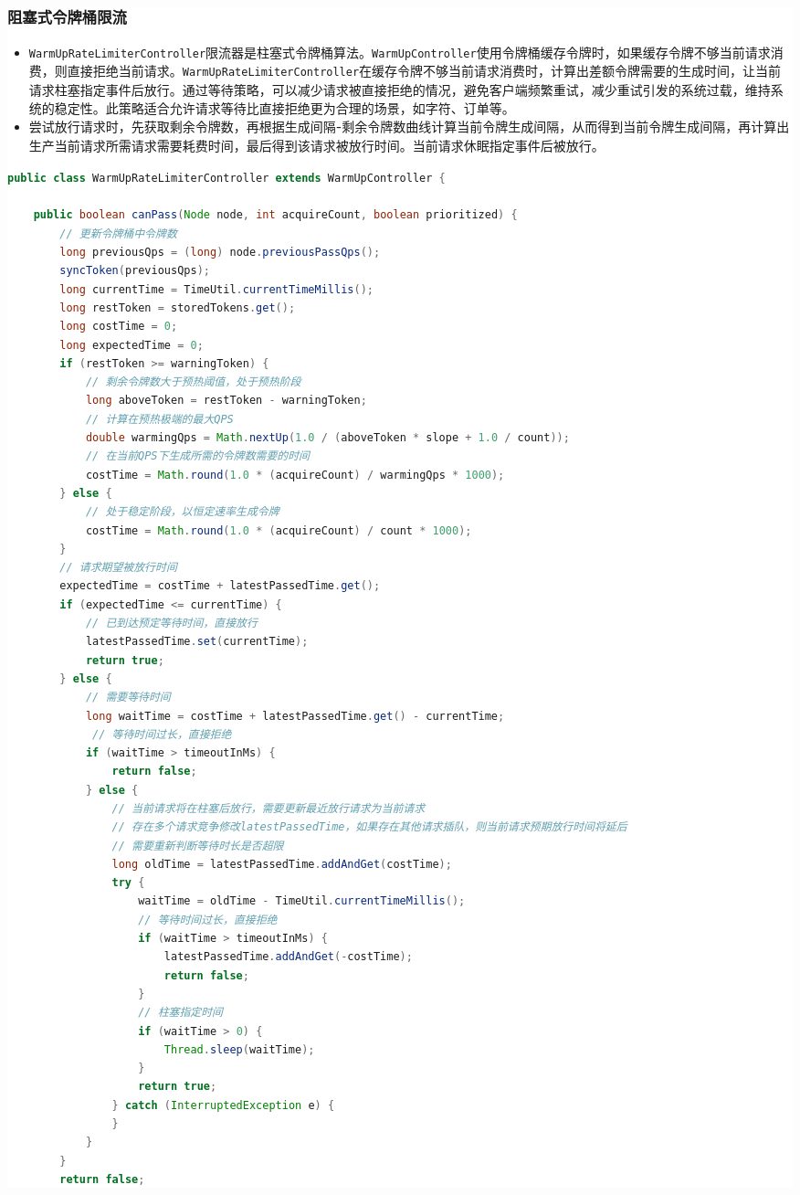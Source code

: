 ### 阻塞式令牌桶限流

* `WarmUpRateLimiterController`限流器是柱塞式令牌桶算法。`WarmUpController`使用令牌桶缓存令牌时，如果缓存令牌不够当前请求消费，则直接拒绝当前请求。`WarmUpRateLimiterController`在缓存令牌不够当前请求消费时，计算出差额令牌需要的生成时间，让当前请求柱塞指定事件后放行。通过等待策略，可以减少请求被直接拒绝的情况，避免客户端频繁重试，减少重试引发的系统过载，维持系统的稳定性。此策略适合允许请求等待比直接拒绝更为合理的场景，如字符、订单等。
* 尝试放行请求时，先获取剩余令牌数，再根据生成间隔-剩余令牌数曲线计算当前令牌生成间隔，从而得到当前令牌生成间隔，再计算出生产当前请求所需请求需要耗费时间，最后得到该请求被放行时间。当前请求休眠指定事件后被放行。

```java
public class WarmUpRateLimiterController extends WarmUpController {

    public boolean canPass(Node node, int acquireCount, boolean prioritized) {
        // 更新令牌桶中令牌数
        long previousQps = (long) node.previousPassQps();
        syncToken(previousQps);
        long currentTime = TimeUtil.currentTimeMillis();
        long restToken = storedTokens.get();
        long costTime = 0;
        long expectedTime = 0;
        if (restToken >= warningToken) {
            // 剩余令牌数大于预热阈值，处于预热阶段
            long aboveToken = restToken - warningToken;
            // 计算在预热极端的最大QPS
            double warmingQps = Math.nextUp(1.0 / (aboveToken * slope + 1.0 / count));
            // 在当前QPS下生成所需的令牌数需要的时间
            costTime = Math.round(1.0 * (acquireCount) / warmingQps * 1000);
        } else {
            // 处于稳定阶段，以恒定速率生成令牌
            costTime = Math.round(1.0 * (acquireCount) / count * 1000);
        }
        // 请求期望被放行时间
        expectedTime = costTime + latestPassedTime.get();
        if (expectedTime <= currentTime) {
            // 已到达预定等待时间，直接放行
            latestPassedTime.set(currentTime);
            return true;
        } else {
            // 需要等待时间
            long waitTime = costTime + latestPassedTime.get() - currentTime;
             // 等待时间过长，直接拒绝
            if (waitTime > timeoutInMs) {
                return false;
            } else {
                // 当前请求将在柱塞后放行，需要更新最近放行请求为当前请求
                // 存在多个请求竞争修改latestPassedTime，如果存在其他请求插队，则当前请求预期放行时间将延后
                // 需要重新判断等待时长是否超限
                long oldTime = latestPassedTime.addAndGet(costTime);
                try {
                    waitTime = oldTime - TimeUtil.currentTimeMillis();
                    // 等待时间过长，直接拒绝
                    if (waitTime > timeoutInMs) {
                        latestPassedTime.addAndGet(-costTime);
                        return false;
                    }
                    // 柱塞指定时间
                    if (waitTime > 0) {
                        Thread.sleep(waitTime);
                    }
                    return true;
                } catch (InterruptedException e) {
                }
            }
        }
        return false;
```